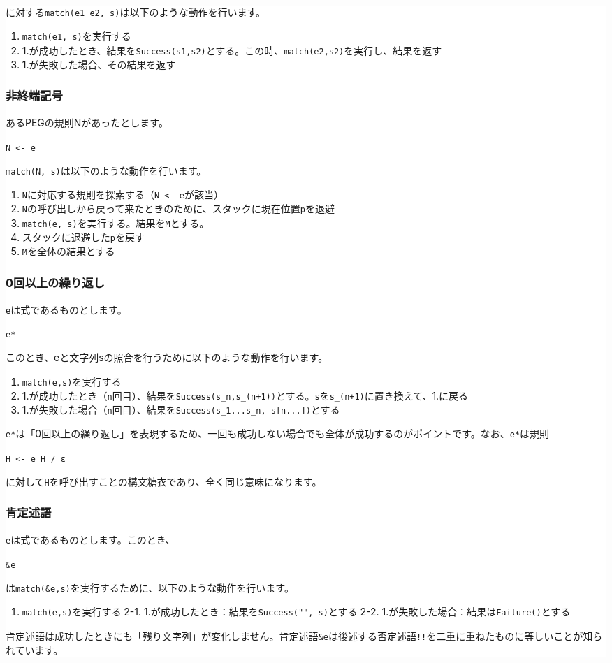 に対する`match(e1 e2, s)`は以下のような動作を行います。

1. `match(e1, s)`を実行する
2. 1.が成功したとき、結果を`Success(s1,s2)`とする。この時、`match(e2,s2)`を実行し、結果を返す
3. 1.が失敗した場合、その結果を返す

### 非終端記号

あるPEGの規則Nがあったとします。

```text
N <- e
```

`match(N, s)`は以下のような動作を行います。

1. `N`に対応する規則を探索する（`N <- e`が該当）
2. `N`の呼び出しから戻って来たときのために、スタックに現在位置`p`を退避
3. `match(e, s)`を実行する。結果を`M`とする。
4. スタックに退避した`p`を戻す
5. `M`を全体の結果とする

### 0回以上の繰り返し

`e`は式であるものとします。

```text
e*
```

このとき、eと文字列sの照合を行うために以下のような動作を行います。

1. `match(e,s)`を実行する
2. 1.が成功したとき（`n`回目）、結果を`Success(s_n,s_(n+1))`とする。`s`を`s_(n+1)`に置き換えて、1.に戻る
3. 1.が失敗した場合（`n`回目）、結果を`Success(s_1...s_n, s[n...])`とする

`e*`は「0回以上の繰り返し」を表現するため、一回も成功しない場合でも全体が成功するのがポイントです。なお、`e*`は規則

```
H <- e H / ε
```

に対して`H`を呼び出すことの構文糖衣であり、全く同じ意味になります。

### 肯定述語

`e`は式であるものとします。このとき、

```text
&e
```

は`match(&e,s)`を実行するために、以下のような動作を行います。

1. `match(e,s)`を実行する
2-1. 1.が成功したとき：結果を`Success("", s)`とする
2-2. 1.が失敗した場合：結果は`Failure()`とする

肯定述語は成功したときにも「残り文字列」が変化しません。肯定述語`&e`は後述する否定述語`!!`を二重に重ねたものに等しいことが知られています。
